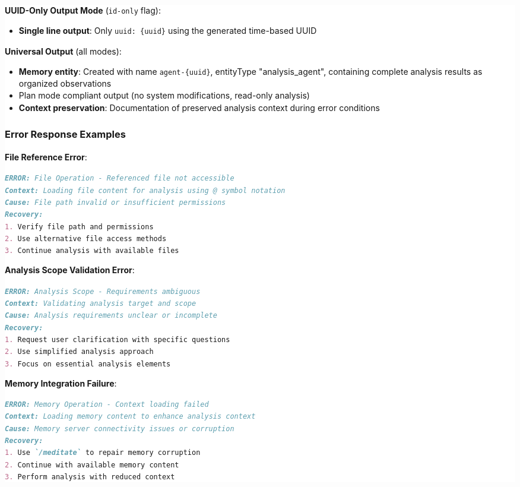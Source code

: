 **UUID-Only Output Mode** (`id-only` flag):

- **Single line output**: Only `uuid: {uuid}` using the generated time-based UUID

**Universal Output** (all modes):

- **Memory entity**: Created with name `agent-{uuid}`, entityType "analysis_agent", containing complete analysis results as organized observations
- Plan mode compliant output (no system modifications, read-only analysis)
- **Context preservation**: Documentation of preserved analysis context during error conditions

### Error Response Examples

**File Reference Error**:

``` markdown
ERROR: File Operation - Referenced file not accessible
Context: Loading file content for analysis using @ symbol notation
Cause: File path invalid or insufficient permissions
Recovery:
1. Verify file path and permissions
2. Use alternative file access methods
3. Continue analysis with available files
```

**Analysis Scope Validation Error**:

``` markdown
ERROR: Analysis Scope - Requirements ambiguous
Context: Validating analysis target and scope
Cause: Analysis requirements unclear or incomplete
Recovery:
1. Request user clarification with specific questions
2. Use simplified analysis approach
3. Focus on essential analysis elements
```

**Memory Integration Failure**:

``` markdown
ERROR: Memory Operation - Context loading failed
Context: Loading memory content to enhance analysis context
Cause: Memory server connectivity issues or corruption
Recovery:
1. Use `/meditate` to repair memory corruption
2. Continue with available memory content
3. Perform analysis with reduced context
```
